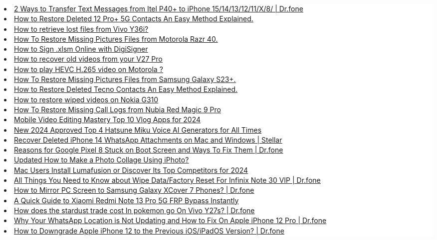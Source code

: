 <li><a href="https://blog-min.techidaily.com/2-ways-to-transfer-text-messages-from-itel-p40plus-to-iphone-1514131211x8-drfone-by-drfone-transfer-from-android-transfer-from-android/"><u>2 Ways to Transfer Text Messages from Itel P40+ to iPhone 15/14/13/12/11/X/8/ | Dr.fone</u></a></li>
<li><a href="https://blog-min.techidaily.com/how-to-restore-deleted-12-proplus-5g-contacts-an-easy-method-explained-by-fonelab-android-recover-contacts/"><u>How to Restore Deleted 12 Pro+ 5G Contacts  An Easy Method Explained.</u></a></li>
<li><a href="https://blog-min.techidaily.com/how-to-retrieve-lost-files-from-vivo-y36i-by-fonelab-android-recover-data/"><u>How to retrieve lost files from Vivo Y36i?</u></a></li>
<li><a href="https://blog-min.techidaily.com/how-to-restore-missing-pictures-files-from-motorola-razr-40-by-fonelab-android-recover-pictures/"><u>How To  Restore Missing Pictures Files from Motorola Razr 40.</u></a></li>
<li><a href="https://blog-min.techidaily.com/how-to-sign-xlsm-online-with-digisigner-by-ldigisigner-sign-a-excel-sign-a-excel/"><u>How to Sign .xlsm Online with DigiSigner</u></a></li>
<li><a href="https://blog-min.techidaily.com/how-to-recover-old-videos-from-your-v27-pro-by-fonelab-android-recover-video/"><u>How to recover old videos from your V27 Pro</u></a></li>
<li><a href="https://blog-min.techidaily.com/how-to-play-hevc-h-265-video-on-motorola-by-aiseesoft-video-converter-play-hevc-video-on-android/"><u>How to play HEVC H.265 video on Motorola ?</u></a></li>
<li><a href="https://blog-min.techidaily.com/how-to-restore-missing-pictures-files-from-samsung-galaxy-s23plus-by-fonelab-android-recover-pictures/"><u>How To  Restore Missing Pictures Files from Samsung Galaxy S23+.</u></a></li>
<li><a href="https://blog-min.techidaily.com/how-to-restore-deleted-tecno-contacts-an-easy-method-explained-by-fonelab-android-recover-contacts/"><u>How to Restore Deleted Tecno Contacts  An Easy Method Explained.</u></a></li>
<li><a href="https://blog-min.techidaily.com/how-to-restore-wiped-videos-on-nokia-g310-by-fonelab-android-recover-video/"><u>How to restore wiped videos on Nokia G310</u></a></li>
<li><a href="https://blog-min.techidaily.com/how-to-restore-missing-call-logs-from-nubia-red-magic-9-pro-by-fonelab-android-recover-call-logs/"><u>How To  Restore Missing Call Logs from Nubia Red Magic 9 Pro</u></a></li>
<li><a href="https://ai-video-apps.techidaily.com/mobile-video-editing-mastery-top-10-vlog-apps-for-2024/"><u>Mobile Video Editing Mastery Top 10 Vlog Apps for 2024</u></a></li>
<li><a href="https://ai-voice-clone.techidaily.com/new-2024-approved-top-4-hatsune-miku-voice-ai-generators-for-all-times/"><u>New 2024 Approved Top 4 Hatsune Miku Voice AI Generators for All Times</u></a></li>
<li><a href="https://review-topics.techidaily.com/recover-deleted-iphone-14-whatsapp-attachments-on-mac-and-windows-stellar-by-stellar-data-recovery-ios-iphone-data-recovery/"><u>Recover Deleted iPhone 14 WhatsApp Attachments on Mac and Windows | Stellar</u></a></li>
<li><a href="https://fix-guide.techidaily.com/reasons-for-google-pixel-8-stuck-on-boot-screen-and-ways-to-fix-them-drfone-by-drfone-fix-android-problems-fix-android-problems/"><u>Reasons for Google Pixel 8 Stuck on Boot Screen and Ways To Fix Them | Dr.fone</u></a></li>
<li><a href="https://meme-emoji.techidaily.com/updated-how-to-make-a-photo-collage-using-iphoto/"><u>Updated How to Make a Photo Collage Using iPhoto?</u></a></li>
<li><a href="https://ai-video-apps.techidaily.com/mac-users-install-lumafusion-or-discover-its-top-competitors-for-2024/"><u>Mac Users Install Lumafusion or Discover Its Top Competitors for 2024</u></a></li>
<li><a href="https://phone-solutions.techidaily.com/all-things-you-need-to-know-about-wipe-datafactory-reset-for-infinix-note-30-vip-drfone-by-drfone-reset-android-reset-android/"><u>All Things You Need to Know about Wipe Data/Factory Reset For Infinix Note 30 VIP | Dr.fone</u></a></li>
<li><a href="https://screen-mirror.techidaily.com/how-to-mirror-pc-screen-to-samsung-galaxy-xcover-7-phones-drfone-by-drfone-android/"><u>How to Mirror PC Screen to Samsung Galaxy XCover 7 Phones? | Dr.fone</u></a></li>
<li><a href="https://bypass-frp.techidaily.com/a-quick-guide-to-xiaomi-redmi-note-13-pro-5g-frp-bypass-instantly-by-drfone-android/"><u>A Quick Guide to Xiaomi Redmi Note 13 Pro 5G FRP Bypass Instantly</u></a></li>
<li><a href="https://change-location.techidaily.com/how-does-the-stardust-trade-cost-in-pokemon-go-on-vivo-y27s-drfone-by-drfone-virtual-android/"><u>How does the stardust trade cost In pokemon go On Vivo Y27s? | Dr.fone</u></a></li>
<li><a href="https://location-social.techidaily.com/why-your-whatsapp-location-is-not-updating-and-how-to-fix-on-apple-iphone-12-pro-drfone-by-drfone-virtual-ios/"><u>Why Your WhatsApp Location is Not Updating and How to Fix On Apple iPhone 12 Pro | Dr.fone</u></a></li>
<li><a href="https://techidaily.com/how-to-downgrade-apple-iphone-12-to-the-previous-iosipados-version-drfone-by-drfone-ios-system-repair-ios-system-repair/"><u>How to Downgrade Apple iPhone 12 to the Previous iOS/iPadOS Version? | Dr.fone</u></a></li>